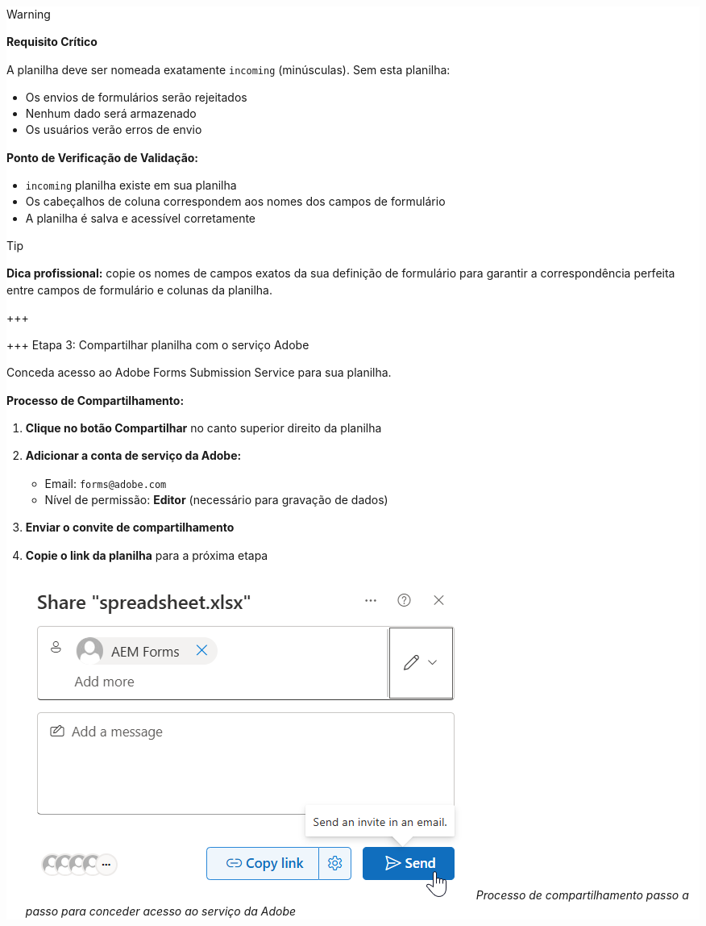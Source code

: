 >[!WARNING]
>
>**Requisito Crítico**
>
>A planilha deve ser nomeada exatamente `incoming` (minúsculas). Sem esta planilha:
>
>- Os envios de formulários serão rejeitados
>- Nenhum dado será armazenado
>- Os usuários verão erros de envio

**Ponto de Verificação de Validação:**

- `incoming` planilha existe em sua planilha
- Os cabeçalhos de coluna correspondem aos nomes dos campos de formulário
- A planilha é salva e acessível corretamente

>[!TIP]
>
>**Dica profissional:** copie os nomes de campos exatos da sua definição de formulário para garantir a correspondência perfeita entre campos de formulário e colunas da planilha.

+++

+++ Etapa 3: Compartilhar planilha com o serviço Adobe

Conceda acesso ao Adobe Forms Submission Service para sua planilha.

**Processo de Compartilhamento:**

1. **Clique no botão Compartilhar** no canto superior direito da planilha
2. **Adicionar a conta de serviço da Adobe:**
   - Email: `forms@adobe.com`
   - Nível de permissão: **Editor** (necessário para gravação de dados)
3. **Enviar o convite de compartilhamento**
4. **Copie o link da planilha** para a próxima etapa

   ![Compartilhar planilha de entrada](/help/forms/assets/form-submission-share-incoming.png)
   *Processo de compartilhamento passo a passo para conceder acesso ao serviço da Adobe*
